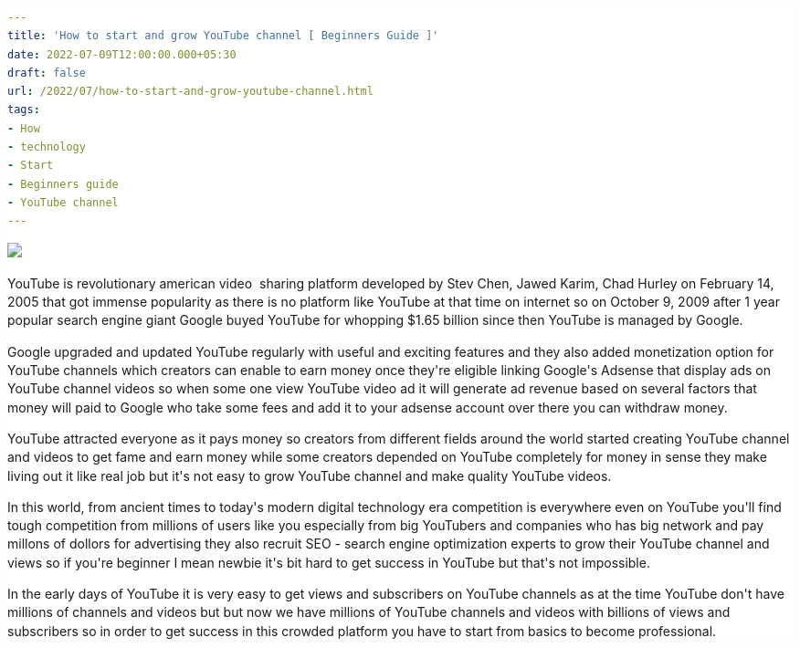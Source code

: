 ```yaml
---
title: 'How to start and grow YouTube channel [ Beginners Guide ]'
date: 2022-07-09T12:00:00.000+05:30
draft: false
url: /2022/07/how-to-start-and-grow-youtube-channel.html
tags: 
- How
- technology
- Start
- Beginners guide
- YouTube channel
---
```


 [![](https://lh3.googleusercontent.com/-OkiIfLUdjfs/YsnsO7zSvgI/AAAAAAAAMX0/ETqY6Pu2ei0RMKgcI9QngrLIud8_jYD6QCNcBGAsYHQ/s1600/1657400376130158-0.png)](https://lh3.googleusercontent.com/-OkiIfLUdjfs/YsnsO7zSvgI/AAAAAAAAMX0/ETqY6Pu2ei0RMKgcI9QngrLIud8_jYD6QCNcBGAsYHQ/s1600/1657400376130158-0.png) 

  

  

YouTube is revolutionary american video  sharing platform developed by Stev Chen, Jawed Karim, Chad Hurley on February 14, 2005 that got immense popularity as there is no platform like YouTube at that time on internet so on October 9, 2009 after 1 year popular search engine giant Google buyed YouTube for whopping $1.65 billion since then YouTube is managed by Google.

  

Google upgraded and updated YouTube regularly with useful and exciting features and they also added monetization option for YouTube channels which creators can enable to earn money once they're eligible linking Google's Adsense that display ads on YouTube channel videos so when some one view YouTube video ad it will generate ad revenue based on several factors that money will paid to Google who take some fees and add it to your adsense account over there you can withdraw money.

  

YouTube attracted everyone as it pays money so creators from different fields around the world started creating YouTube channel and videos to get fame and earn money while some creators depended on YouTube completely for money in sense they make living out it like real job but it's not easy to grow YouTube channel and make quality YouTube videos.

  

In this world, from ancient times to today's modern digital technology era competition is everywhere even on YouTube you'll find tough competition from millions of users like you especially from big YouTubers and companies who has big network and pay millons of dollors for advertising they also recruit SEO - search engine optimization experts to grow their YouTube channel and views so if you're beginner I mean newbie it's bit hard to get success in YouTube but that's not impossible.

  

In the early days of YouTube it is very easy to get views and subscribers on YouTube channels as at the time YouTube don't have millions of channels and videos but but now we have millions of YouTube channels and videos with billions of views and subscribers so in order to get success in this crowded platform you have to start from basics to become professional.

  
